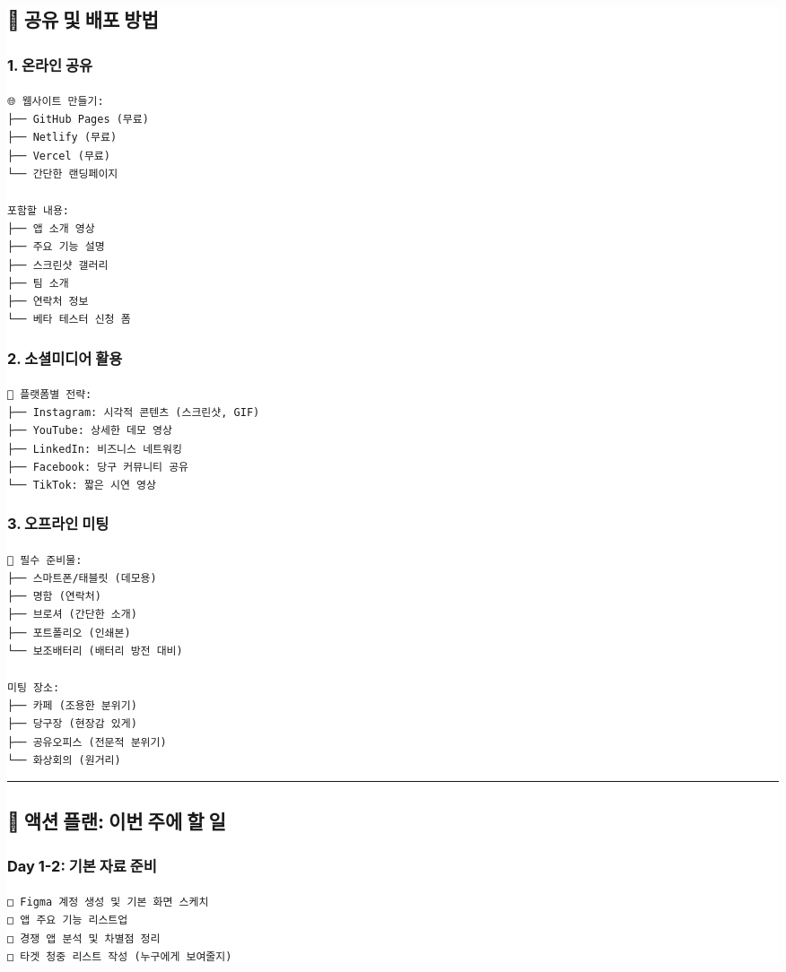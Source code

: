 
## 🔗 공유 및 배포 방법

### 1. **온라인 공유**
```
🌐 웹사이트 만들기:
├── GitHub Pages (무료)
├── Netlify (무료)
├── Vercel (무료)
└── 간단한 랜딩페이지

포함할 내용:
├── 앱 소개 영상
├── 주요 기능 설명
├── 스크린샷 갤러리
├── 팀 소개
├── 연락처 정보
└── 베타 테스터 신청 폼
```

### 2. **소셜미디어 활용**
```
📱 플랫폼별 전략:
├── Instagram: 시각적 콘텐츠 (스크린샷, GIF)
├── YouTube: 상세한 데모 영상
├── LinkedIn: 비즈니스 네트워킹
├── Facebook: 당구 커뮤니티 공유
└── TikTok: 짧은 시연 영상
```

### 3. **오프라인 미팅**
```
📱 필수 준비물:
├── 스마트폰/태블릿 (데모용)
├── 명함 (연락처)
├── 브로셔 (간단한 소개)
├── 포트폴리오 (인쇄본)
└── 보조배터리 (배터리 방전 대비)

미팅 장소:
├── 카페 (조용한 분위기)
├── 당구장 (현장감 있게)
├── 공유오피스 (전문적 분위기)
└── 화상회의 (원거리)
```

---

## 🎯 액션 플랜: 이번 주에 할 일

### Day 1-2: 기본 자료 준비
```
□ Figma 계정 생성 및 기본 화면 스케치
□ 앱 주요 기능 리스트업
□ 경쟁 앱 분석 및 차별점 정리
□ 타겟 청중 리스트 작성 (누구에게 보여줄지)
```
